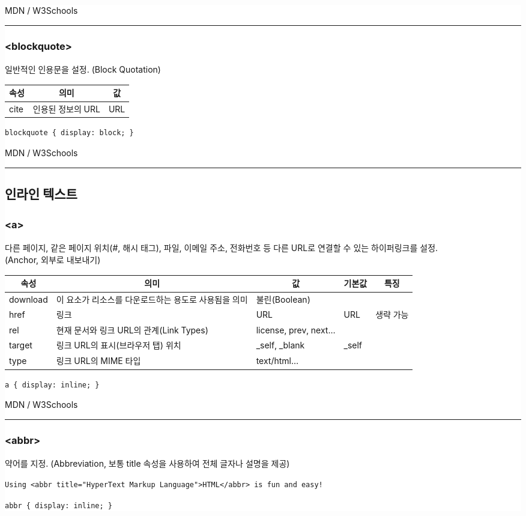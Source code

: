 MDN / W3Schools

---

### \<blockquote>
일반적인 인용문을 설정. (Block Quotation)

| 속성 | 의미 |	값 |
|------|------|----|
| cite | 인용된 정보의 URL | URL |

```
blockquote { display: block; }
```

MDN / W3Schools

---

## 인라인 텍스트

### \<a>
다른 페이지, 같은 페이지 위치(#, 해시 태그), 파일, 이메일 주소, 전화번호 등 다른 URL로 연결할 수 있는 하이퍼링크를 설정.  
(Anchor, 외부로 내보내기)

| 속성 | 의미 |	값 | 기본값 |	특징 |
|------|------|----|--------|------|
| download | 이 요소가 리소스를 다운로드하는 용도로 사용됨을 의미 | 불린(Boolean) |
| href | 링크 | URL |	URL | 생략 가능 |
| rel |	현재 문서와 링크 URL의 관계(Link Types) |	license, prev, next… |	
| target | 링크 URL의 표시(브라우저 탭) 위치 | _self, _blank 	| _self |	
|type |	링크 URL의 MIME 타입 |	text/html… |		

```
a { display: inline; }
```

MDN / W3Schools

---

### \<abbr>
약어를 지정. (Abbreviation, 보통 title 속성을 사용하여 전체 글자나 설명을 제공)

```
Using <abbr title="HyperText Markup Language">HTML</abbr> is fun and easy!
```

```
abbr { display: inline; }
```
